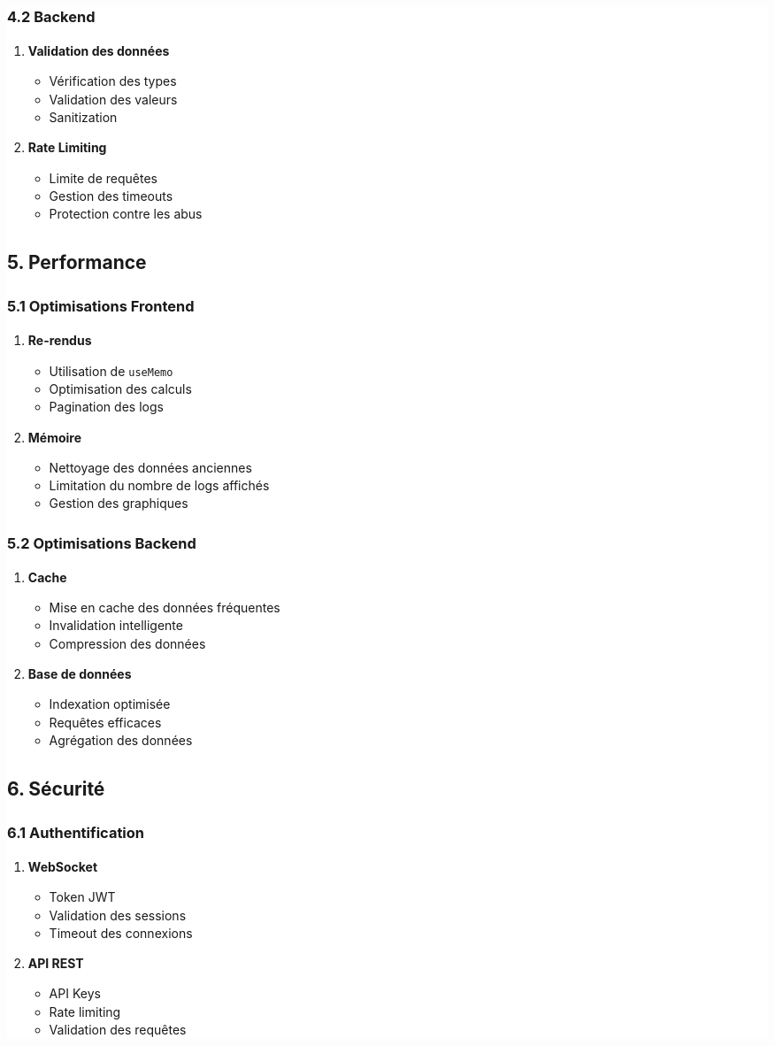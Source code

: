 ### 4.2 Backend

1. **Validation des données**

   - Vérification des types
   - Validation des valeurs
   - Sanitization

2. **Rate Limiting**
   - Limite de requêtes
   - Gestion des timeouts
   - Protection contre les abus

## 5. Performance

### 5.1 Optimisations Frontend

1. **Re-rendus**

   - Utilisation de `useMemo`
   - Optimisation des calculs
   - Pagination des logs

2. **Mémoire**
   - Nettoyage des données anciennes
   - Limitation du nombre de logs affichés
   - Gestion des graphiques

### 5.2 Optimisations Backend

1. **Cache**

   - Mise en cache des données fréquentes
   - Invalidation intelligente
   - Compression des données

2. **Base de données**
   - Indexation optimisée
   - Requêtes efficaces
   - Agrégation des données

## 6. Sécurité

### 6.1 Authentification

1. **WebSocket**

   - Token JWT
   - Validation des sessions
   - Timeout des connexions

2. **API REST**
   - API Keys
   - Rate limiting
   - Validation des requêtes
